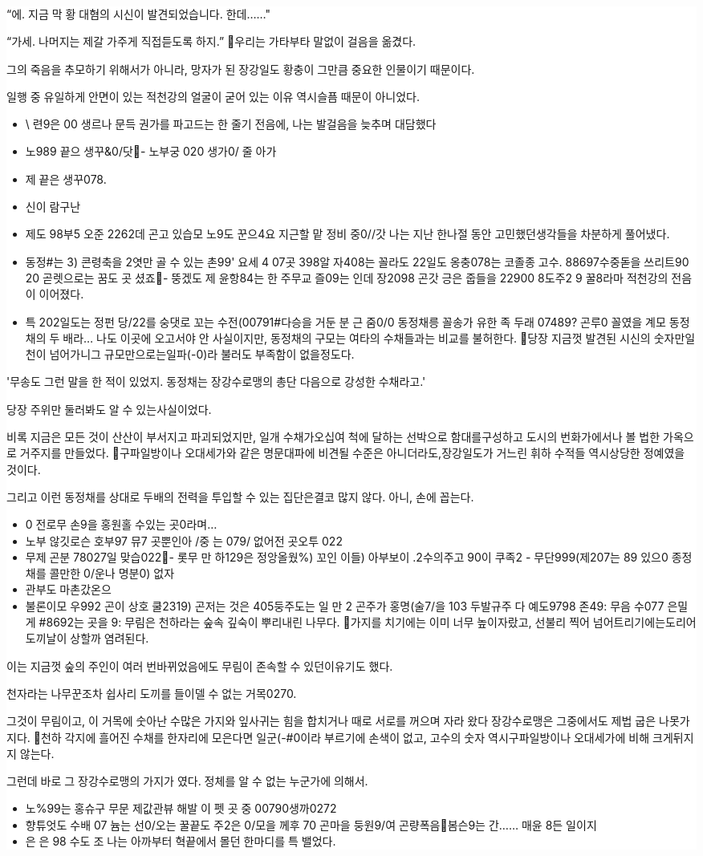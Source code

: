 “에. 지금 막 황 대혐의 시신이 발견되었습니다. 한데……"

“가세. 나머지는 제갈 가주게 직접듣도록 하지.”
우리는 가타부타 말없이 걸음을 옮겼다.

그의 죽음을 추모하기 위해서가 아니라, 망자가 된 장강일도 황충이 그만큼 중요한 인물이기 때문이다.

일행 중 유일하게 안면이 있는 적천강의 얼굴이 굳어 있는 이유 역시슬픔 때문이 아니었다.

- \ 련9은 00 생르나
문득 권가를 파고드는 한 줄기 전음에, 나는 발걸음을 늦추며 대담했다
- 노989 끝으 생꾸&0/닷- 노부궁 020 생가0/ 줄 아가
- 제 끝은 생꾸078.

- 신이 람구난
- 제도 98부5 오준 2262데 곤고 있습모 노9도 꾼으4요 지근할 맡 정비 중0//갓
나는 지난 한나절 동안 고민했던생각들을 차분하게 풀어냈다.

- 동정#는 3) 콘령축을 2엿만 골 수 있는 촌99' 요세 4 07곳 398알 자408는 꼴라도 22일도 옹충078는 코졸종 고수. 88697수중돋을 쓰리트90 20 곧렛으로는 꿈도 곳 셨죠- 뚱겠도 제 윤항84는 한 주무교 즐09는 인데 장2098 곤갓 긍은 줍들을 22900 8도주2 9 꿀8라마
적천강의 전음이 이어졌다.

- 특 202일도는 정펀 당/22를 숭댓로 꼬는 수전(00791#다승을 거둔 분 근 줌0/0 동정채릉 꼴송가 유한 족 두래 07489? 곤루0 꼴였을 계모
동정채의 두 배라…
나도 이곳에 오고서야 안 사실이지만, 동정채의 구모는 여타의 수채들과는 비교를 불허한다.
당장 지금껏 발견된 시신의 숫자만일천이 넘어가니그 규모만으로는일파(-0)라 불러도 부족함이 없을정도다.

'무송도 그런 말을 한 적이 있었지.
동정채는 장강수로맹의 총단 다음으로 강성한 수채라고.'

당장 주위만 둘러봐도 알 수 있는사실이었다.

비록 지금은 모든 것이 산산이 부서지고 파괴되었지만, 일개 수채가오십여 척에 달하는 선박으로 함대를구성하고 도시의 번화가에서나 볼 법한 가옥으로 거주지를 만들었다.
구파일방이나 오대세가와 같은 명문대파에 비견될 수준은 아니더라도,장강일도가 거느린 휘하 수적들 역시상당한 정예였을 것이다.

그리고 이런 동정채를 상대로 두배의 전력을 투입할 수 있는 집단은결코 많지 않다. 아니, 손에 꼽는다.

- 0 전로무 손9을 홍원홀 수있는 곳0라며…
- 노부 않깃로슨 호부97 뮤7 곳뿐인아 /중 는 079/ 없어전 곳오투 022
- 무제 곤분 78027일 맞습022- 롯무 만 하129은 정앙올웠%) 꼬인 이들) 아부보이 .2수의주고 90이 쿠족2 - 무단999(제207는 89 있으0 종정채를 콜만한 0/운나 명분0) 없자
- 관부도 마촌갔온으
- 불론이모 우992 곤이 상호 쿨2319) 곤저는 것은 405둥주도는 일 만 2 곤주가 홍명(술7/을 103 두발규주 다 예도9798 존49: 무음 수077 은밀게 #8692는 곳을 9:
무림은 천하라는 숲속 깊숙이 뿌리내린 나무다.
가지를 치기에는 이미 너무 높이자랐고, 선불리 찍어 넘어트리기에는도리어 도끼날이 상할까 염려된다.

이는 지금껏 숲의 주인이 여러 번바뀌었음에도 무림이 존속할 수 있던이유기도 했다.

천자라는 나무꾼조차 쉽사리 도끼를 들이델 수 없는 거목0270.

그것이 무림이고, 이 거목에 숫아난 수많은 가지와 잎사귀는 힘을 합치거나 때로 서로를 꺼으며 자라 왔다
장강수로맹은 그중에서도 제법 굽은 나못가지다.
천하 각지에 흘어진 수채를 한자리에 모은다면 일군(-#0이라 부르기에 손색이 없고, 고수의 숫자 역시구파일방이나 오대세가에 비해 크게뒤지지 않는다.

그런데 바로 그 장강수로맹의 가지가 였다. 정체를 알 수 없는 누군가에 의해서.

- 노%99는 홍슈구 무문 제값관뷰 해발 이 펫 곳 중 00790생까0272
- 향튜엇도 수배 07 늄는 선0/오는 꿀끝도 주2은 0/모을 께후 70 곤마을 둥원9/여 곤량폭음봄슨9는 간…… 매윤 8든 일이지
- 은 은 98 수도 조
나는 아까부터 혁끝에서 몰던 한마디를 특 밸었다.
